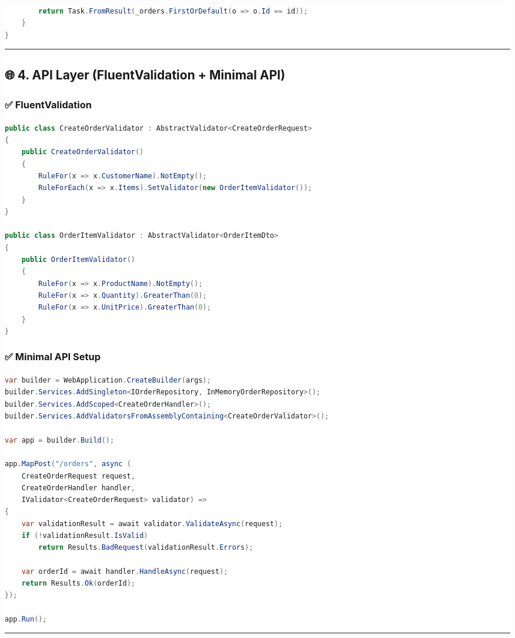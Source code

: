 ```csharp
        return Task.FromResult(_orders.FirstOrDefault(o => o.Id == id));
    }
}
```

---

## 🌐 4. API Layer (FluentValidation + Minimal API)

### ✅ FluentValidation

```csharp
public class CreateOrderValidator : AbstractValidator<CreateOrderRequest>
{
    public CreateOrderValidator()
    {
        RuleFor(x => x.CustomerName).NotEmpty();
        RuleForEach(x => x.Items).SetValidator(new OrderItemValidator());
    }
}

public class OrderItemValidator : AbstractValidator<OrderItemDto>
{
    public OrderItemValidator()
    {
        RuleFor(x => x.ProductName).NotEmpty();
        RuleFor(x => x.Quantity).GreaterThan(0);
        RuleFor(x => x.UnitPrice).GreaterThan(0);
    }
}
```

### ✅ Minimal API Setup

```csharp
var builder = WebApplication.CreateBuilder(args);
builder.Services.AddSingleton<IOrderRepository, InMemoryOrderRepository>();
builder.Services.AddScoped<CreateOrderHandler>();
builder.Services.AddValidatorsFromAssemblyContaining<CreateOrderValidator>();

var app = builder.Build();

app.MapPost("/orders", async (
    CreateOrderRequest request,
    CreateOrderHandler handler,
    IValidator<CreateOrderRequest> validator) =>
{
    var validationResult = await validator.ValidateAsync(request);
    if (!validationResult.IsValid)
        return Results.BadRequest(validationResult.Errors);

    var orderId = await handler.HandleAsync(request);
    return Results.Ok(orderId);
});

app.Run();
```

---